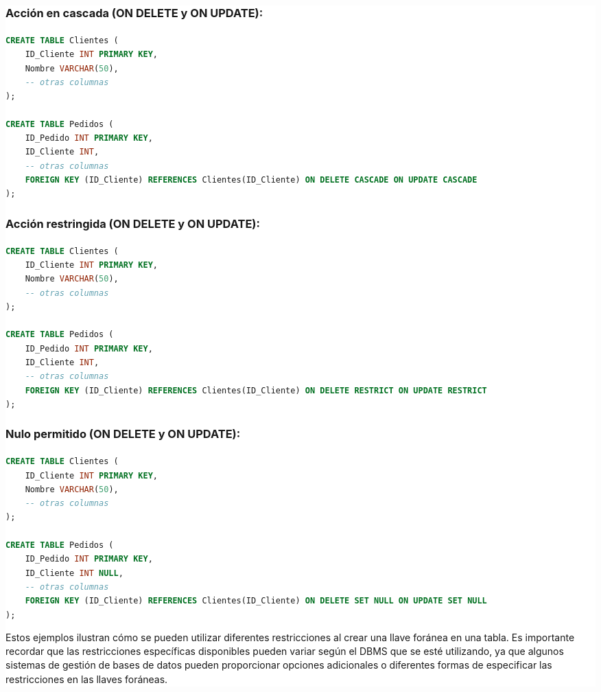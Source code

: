 ### Acción en cascada (ON DELETE y ON UPDATE):

```sql
CREATE TABLE Clientes (
    ID_Cliente INT PRIMARY KEY,
    Nombre VARCHAR(50),
    -- otras columnas
);

CREATE TABLE Pedidos (
    ID_Pedido INT PRIMARY KEY,
    ID_Cliente INT,
    -- otras columnas
    FOREIGN KEY (ID_Cliente) REFERENCES Clientes(ID_Cliente) ON DELETE CASCADE ON UPDATE CASCADE
);
```

### Acción restringida (ON DELETE y ON UPDATE):

```sql
CREATE TABLE Clientes (
    ID_Cliente INT PRIMARY KEY,
    Nombre VARCHAR(50),
    -- otras columnas
);

CREATE TABLE Pedidos (
    ID_Pedido INT PRIMARY KEY,
    ID_Cliente INT,
    -- otras columnas
    FOREIGN KEY (ID_Cliente) REFERENCES Clientes(ID_Cliente) ON DELETE RESTRICT ON UPDATE RESTRICT
);
```

### Nulo permitido (ON DELETE y ON UPDATE):

```sql
CREATE TABLE Clientes (
    ID_Cliente INT PRIMARY KEY,
    Nombre VARCHAR(50),
    -- otras columnas
);

CREATE TABLE Pedidos (
    ID_Pedido INT PRIMARY KEY,
    ID_Cliente INT NULL,
    -- otras columnas
    FOREIGN KEY (ID_Cliente) REFERENCES Clientes(ID_Cliente) ON DELETE SET NULL ON UPDATE SET NULL
);
```

Estos ejemplos ilustran cómo se pueden utilizar diferentes restricciones al crear una llave foránea en una tabla. Es importante recordar que las restricciones específicas disponibles pueden variar según el DBMS que se esté utilizando, ya que algunos sistemas de gestión de bases de datos pueden proporcionar opciones adicionales o diferentes formas de especificar las restricciones en las llaves foráneas.
